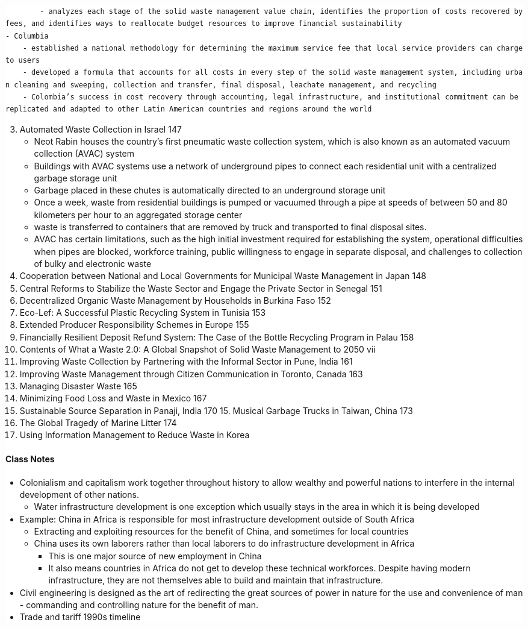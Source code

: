            - analyzes each stage of the solid waste management value chain, identifies the proportion of costs recovered by fees, and identifies ways to reallocate budget resources to improve financial sustainability
    - Columbia 
        - established a national methodology for determining the maximum service fee that local service providers can charge to users
        - developed a formula that accounts for all costs in every step of the solid waste management system, including urban cleaning and sweeping, collection and transfer, final disposal, leachate management, and recycling
        - Colombia’s success in cost recovery through accounting, legal infrastructure, and institutional commitment can be replicated and adapted to other Latin American countries and regions around the world
3. <span class="">Automated Waste Collection in Israel 147</span>
    - Neot Rabin houses the country’s first pneumatic waste collection system, which is also known as an automated vacuum collection (AVAC) system
    - Buildings with AVAC systems use a network of underground pipes to connect each residential unit with a centralized garbage storage unit
    - Garbage placed in these chutes is automatically directed to an underground storage unit
    - Once a week, waste from residential buildings is pumped or vacuumed through a pipe at speeds of between 50 and 80 kilometers per hour to an aggregated storage center
    - waste is transferred to containers that are removed by truck and transported to final disposal sites.
    - AVAC has certain limitations, such as the high initial investment required for establishing the system, operational difficulties when pipes are blocked, workforce training, public willingness to engage in separate disposal, and challenges to collection of bulky and electronic waste
4. <span class="">Cooperation between National and Local Governments for Municipal Waste Management in Japan 148</span>
5. <span class="">Central Reforms to Stabilize the Waste Sector and Engage the Private Sector in Senegal 151</span>
6. <span class="">Decentralized Organic Waste Management by Households in Burkina Faso 152</span>
7. <span class="">Eco-Lef: A Successful Plastic Recycling System in Tunisia 153</span>
8. <span class="">Extended Producer Responsibility Schemes in Europe 155</span>
9. <span class="">Financially Resilient Deposit Refund System: The Case of the Bottle Recycling Program in Palau 158</span>
10. <span class="">Contents of What a Waste 2.0: A Global Snapshot of Solid Waste Management to 2050 vii</span>
11. <span class="">Improving Waste Collection by Partnering with the Informal Sector in Pune, India 161</span>
12. <span class="">Improving Waste Management through Citizen Communication in Toronto, Canada 163</span>
13. <span class="">Managing Disaster Waste 165</span>
14. <span class="">Minimizing Food Loss and Waste in Mexico 167</span>
15. <span class="">Sustainable Source Separation in Panaji, India 170 15. Musical Garbage Trucks in Taiwan, China 173</span>
16. <span class="">The Global Tragedy of Marine Litter 174</span>
17. <span class="">Using Information Management to Reduce Waste in Korea</span>


#### Class Notes

- Colonialism and capitalism work together throughout history to allow wealthy and powerful nations to interfere in the internal development of other nations. 
    - Water infrastructure development is one exception which usually stays in the area in which it is being developed
- Example: China in Africa is responsible for most infrastructure development outside of South Africa 
    - Extracting and exploiting resources for the benefit of China, and sometimes for local countries
    - China uses its own laborers rather than local laborers to do infrastructure development in Africa 
        - This is one major source of new employment in China
        - It also means countries in Africa do not get to develop these technical workforces. Despite having modern infrastructure, they are not themselves able to build and maintain that infrastructure.
- Civil engineering is designed as the art of redirecting the great sources of power in nature for the use and convenience of man - commanding and controlling nature for the benefit of man.
- Trade and tariff 1990s timeline 